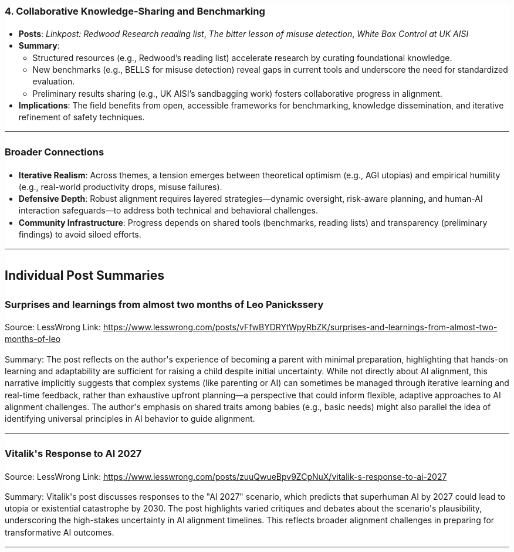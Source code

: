 
### **4. Collaborative Knowledge-Sharing and Benchmarking**
- **Posts**: *Linkpost: Redwood Research reading list*, *The bitter lesson of misuse detection*, *White Box Control at UK AISI*  
- **Summary**:  
  - Structured resources (e.g., Redwood’s reading list) accelerate research by curating foundational knowledge.  
  - New benchmarks (e.g., BELLS for misuse detection) reveal gaps in current tools and underscore the need for standardized evaluation.  
  - Preliminary results sharing (e.g., UK AISI’s sandbagging work) fosters collaborative progress in alignment.  
- **Implications**: The field benefits from open, accessible frameworks for benchmarking, knowledge dissemination, and iterative refinement of safety techniques.

---

### **Broader Connections**
- **Iterative Realism**: Across themes, a tension emerges between theoretical optimism (e.g., AGI utopias) and empirical humility (e.g., real-world productivity drops, misuse failures).  
- **Defensive Depth**: Robust alignment requires layered strategies—dynamic oversight, risk-aware planning, and human-AI interaction safeguards—to address both technical and behavioral challenges.  
- **Community Infrastructure**: Progress depends on shared tools (benchmarks, reading lists) and transparency (preliminary findings) to avoid siloed efforts.

---

## Individual Post Summaries

### Surprises and learnings from almost two months of Leo Panickssery
Source: LessWrong
Link: https://www.lesswrong.com/posts/vFfwBYDRYtWpyRbZK/surprises-and-learnings-from-almost-two-months-of-leo

Summary: The post reflects on the author's experience of becoming a parent with minimal preparation, highlighting that hands-on learning and adaptability are sufficient for raising a child despite initial uncertainty. While not directly about AI alignment, this narrative implicitly suggests that complex systems (like parenting or AI) can sometimes be managed through iterative learning and real-time feedback, rather than exhaustive upfront planning—a perspective that could inform flexible, adaptive approaches to AI alignment challenges. The author's emphasis on shared traits among babies (e.g., basic needs) might also parallel the idea of identifying universal principles in AI behavior to guide alignment.

---

### Vitalik's Response to AI 2027
Source: LessWrong
Link: https://www.lesswrong.com/posts/zuuQwueBpv9ZCpNuX/vitalik-s-response-to-ai-2027

Summary: Vitalik's post discusses responses to the "AI 2027" scenario, which predicts that superhuman AI by 2027 could lead to utopia or existential catastrophe by 2030. The post highlights varied critiques and debates about the scenario's plausibility, underscoring the high-stakes uncertainty in AI alignment timelines. This reflects broader alignment challenges in preparing for transformative AI outcomes.

---